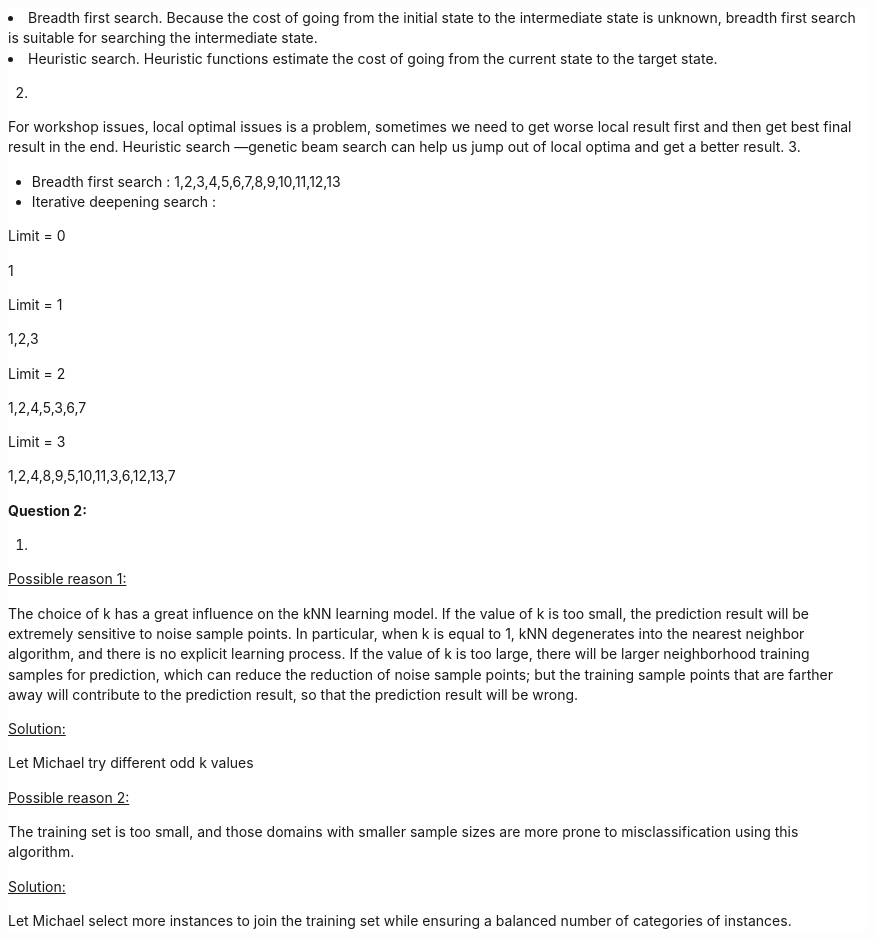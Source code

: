  <li>Breadth first search. Because the cost of going from the initial state to the intermediate state is unknown, breadth first search is suitable for searching the intermediate state.</li>

 <li>Heuristic search. Heuristic functions estimate the cost of going from the current state to the target state.</li>

</ul>

2.

For workshop issues, local optimal issues is a problem, sometimes we need to get worse local result first and then get best final result in the end. Heuristic search —genetic beam search can help us jump out of local optima and get a better result. 3.

<ul>

 <li>Breadth first search : 1,2,3,4,5,6,7,8,9,10,11,12,13</li>

 <li>Iterative deepening search :</li>

</ul>

Limit = 0

1

Limit = 1

1,2,3

Limit = 2

1,2,4,5,3,6,7

Limit = 3

1,2,4,8,9,5,10,11,3,6,12,13,7

<strong>Question 2: </strong>

1.

<u>Possible reason 1:</u>

The choice of k has a great influence on the kNN learning model. If the value of k is too small, the prediction result will be extremely sensitive to noise sample points. In particular, when k is equal to 1, kNN degenerates into the nearest neighbor algorithm, and there is no explicit learning process. If the value of k is too large, there will be larger neighborhood training samples for prediction, which can reduce the reduction of noise sample points; but the training sample points that are farther away will contribute to the prediction result, so that the prediction result will be wrong.

<u>Solution:</u>

Let Michael try different odd k values

<u>Possible reason 2:</u>

The training set is too small, and those domains with smaller sample sizes are more prone to misclassification using this algorithm.

<u>Solution:</u>

Let Michael select more instances to join the training set while ensuring a balanced number of categories of instances.

